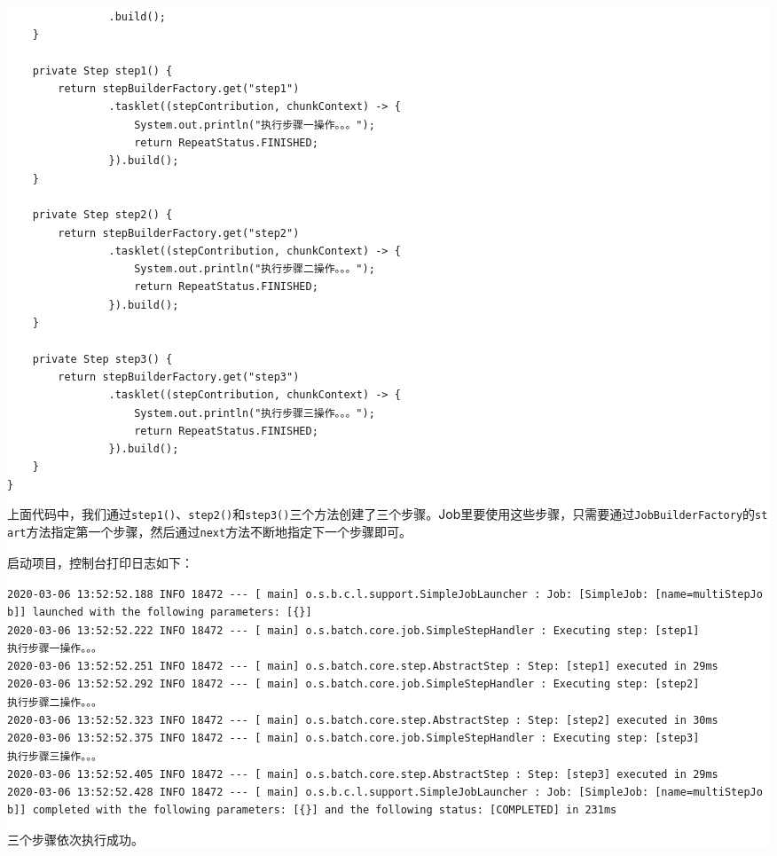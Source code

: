 ```
                .build();  
    }  
  
    private Step step1() {  
        return stepBuilderFactory.get("step1")  
                .tasklet((stepContribution, chunkContext) -> {  
                    System.out.println("执行步骤一操作。。。");  
                    return RepeatStatus.FINISHED;  
                }).build();  
    }  
  
    private Step step2() {  
        return stepBuilderFactory.get("step2")  
                .tasklet((stepContribution, chunkContext) -> {  
                    System.out.println("执行步骤二操作。。。");  
                    return RepeatStatus.FINISHED;  
                }).build();  
    }  
  
    private Step step3() {  
        return stepBuilderFactory.get("step3")  
                .tasklet((stepContribution, chunkContext) -> {  
                    System.out.println("执行步骤三操作。。。");  
                    return RepeatStatus.FINISHED;  
                }).build();  
    }  
}
```
上面代码中，我们通过`step1()`、`step2()`和`step3()`三个方法创建了三个步骤。Job里要使用这些步骤，只需要通过`JobBuilderFactory`的`start`方法指定第一个步骤，然后通过`next`方法不断地指定下一个步骤即可。

启动项目，控制台打印日志如下：
```
2020-03-06 13:52:52.188 INFO 18472 --- [ main] o.s.b.c.l.support.SimpleJobLauncher : Job: [SimpleJob: [name=multiStepJob]] launched with the following parameters: [{}]  
2020-03-06 13:52:52.222 INFO 18472 --- [ main] o.s.batch.core.job.SimpleStepHandler : Executing step: [step1]  
执行步骤一操作。。。  
2020-03-06 13:52:52.251 INFO 18472 --- [ main] o.s.batch.core.step.AbstractStep : Step: [step1] executed in 29ms  
2020-03-06 13:52:52.292 INFO 18472 --- [ main] o.s.batch.core.job.SimpleStepHandler : Executing step: [step2]  
执行步骤二操作。。。  
2020-03-06 13:52:52.323 INFO 18472 --- [ main] o.s.batch.core.step.AbstractStep : Step: [step2] executed in 30ms  
2020-03-06 13:52:52.375 INFO 18472 --- [ main] o.s.batch.core.job.SimpleStepHandler : Executing step: [step3]  
执行步骤三操作。。。  
2020-03-06 13:52:52.405 INFO 18472 --- [ main] o.s.batch.core.step.AbstractStep : Step: [step3] executed in 29ms  
2020-03-06 13:52:52.428 INFO 18472 --- [ main] o.s.b.c.l.support.SimpleJobLauncher : Job: [SimpleJob: [name=multiStepJob]] completed with the following parameters: [{}] and the following status: [COMPLETED] in 231ms
```
三个步骤依次执行成功。
